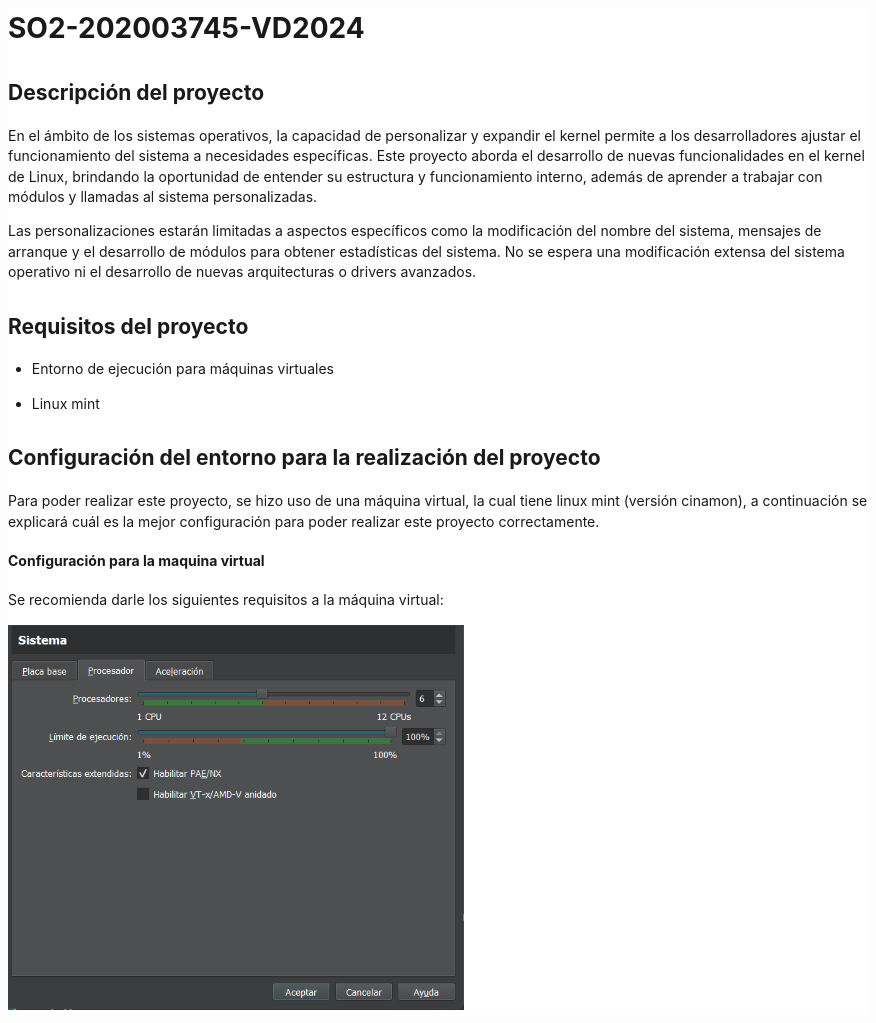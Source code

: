 # SO2-202003745-VD2024

## Descripción del proyecto

En el ámbito de los sistemas operativos, la capacidad de personalizar y expandir el kernel permite a los desarrolladores ajustar el funcionamiento del sistema a necesidades específicas.
Este proyecto aborda el desarrollo de nuevas funcionalidades en el kernel de Linux, brindando la oportunidad de entender su estructura y funcionamiento interno, además de aprender a trabajar con módulos y llamadas al sistema personalizadas.

Las personalizaciones estarán limitadas a aspectos específicos como la modificación
del nombre del sistema, mensajes de arranque y el desarrollo de módulos para obtener estadísticas del sistema. No se espera una modificación extensa del sistema operativo ni el desarrollo de nuevas arquitecturas o drivers avanzados.

## Requisitos del proyecto

- Entorno de ejecución para máquinas virtuales

- Linux mint 

## Configuración del entorno para la realización del proyecto

Para poder realizar este proyecto, se hizo uso de una máquina virtual, la cual tiene linux mint (versión cinamon), a continuación se explicará cuál es la mejor configuración para poder realizar este proyecto correctamente.

#### Configuración para la maquina virtual

Se recomienda darle los siguientes requisitos a la máquina virtual:

<img title="" src="assets/2024-12-11-17-09-06-image.png" alt="" width="456" data-align="inline">
